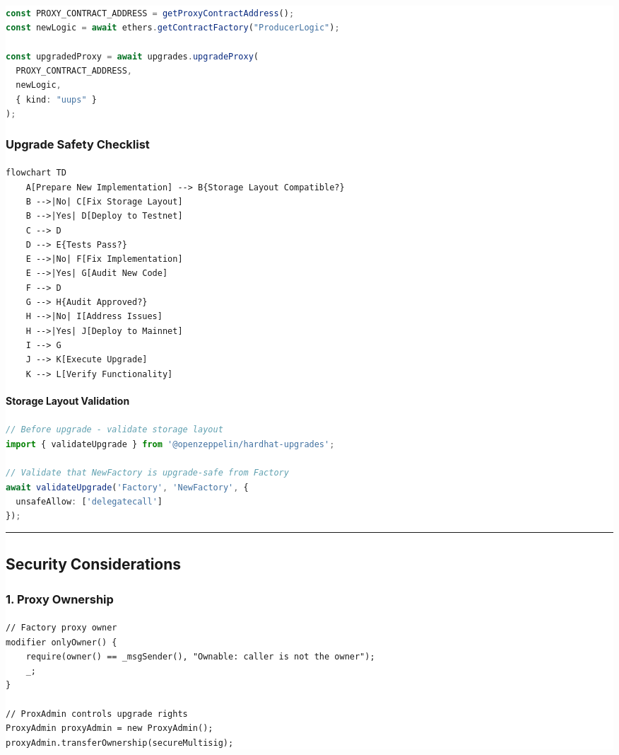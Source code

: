```typescript
const PROXY_CONTRACT_ADDRESS = getProxyContractAddress();
const newLogic = await ethers.getContractFactory("ProducerLogic");

const upgradedProxy = await upgrades.upgradeProxy(
  PROXY_CONTRACT_ADDRESS,
  newLogic,
  { kind: "uups" }
);
```

### Upgrade Safety Checklist
```mermaid
flowchart TD
    A[Prepare New Implementation] --> B{Storage Layout Compatible?}
    B -->|No| C[Fix Storage Layout]
    B -->|Yes| D[Deploy to Testnet]
    C --> D
    D --> E{Tests Pass?}
    E -->|No| F[Fix Implementation]
    E -->|Yes| G[Audit New Code]
    F --> D
    G --> H{Audit Approved?}
    H -->|No| I[Address Issues]
    H -->|Yes| J[Deploy to Mainnet]
    I --> G
    J --> K[Execute Upgrade]
    K --> L[Verify Functionality]
```

#### Storage Layout Validation
```typescript
// Before upgrade - validate storage layout
import { validateUpgrade } from '@openzeppelin/hardhat-upgrades';

// Validate that NewFactory is upgrade-safe from Factory
await validateUpgrade('Factory', 'NewFactory', {
  unsafeAllow: ['delegatecall']
});
```

---

## Security Considerations

### 1. Proxy Ownership
```solidity
// Factory proxy owner
modifier onlyOwner() {
    require(owner() == _msgSender(), "Ownable: caller is not the owner");
    _;
}

// ProxAdmin controls upgrade rights
ProxyAdmin proxyAdmin = new ProxyAdmin();
proxyAdmin.transferOwnership(secureMultisig);
```

